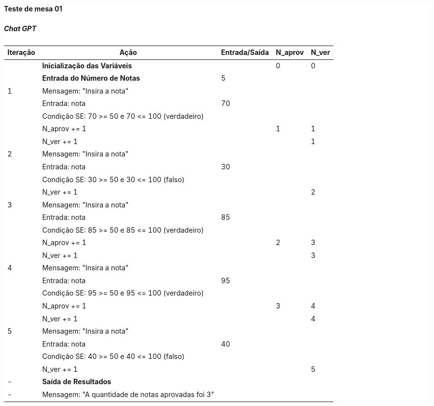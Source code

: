 ```

```

#### Teste de mesa 01
##### Chat GPT
| Iteração | Ação                                              | Entrada/Saída  | N_aprov | N_ver |
|----------|---------------------------------------------------|----------------|---------|-------|
|         | **Inicialização das Variáveis**                   |                | 0       | 0     |
|         | **Entrada do Número de Notas**                    | 5              |         |       |
| 1        | Mensagem: "Insira a nota"                         |                |         |       |
|          | Entrada: nota                                     | 70             |         |       |
|          | Condição SE: 70 >= 50 e 70 <= 100 (verdadeiro)   |                |         |       |
|          |  N_aprov += 1                                    |                | 1       | 1     |
|          |  N_ver += 1                                      |                |         | 1     |
| 2        | Mensagem: "Insira a nota"                         |                |         |       |
|          | Entrada: nota                                     | 30             |         |       |
|          | Condição SE: 30 >= 50 e 30 <= 100 (falso)        |                |         |       |
|          |  N_ver += 1                                      |                |         | 2     |
| 3        | Mensagem: "Insira a nota"                         |                |         |       |
|          | Entrada: nota                                     | 85             |         |       |
|          | Condição SE: 85 >= 50 e 85 <= 100 (verdadeiro)   |                |         |       |
|          |  N_aprov += 1                                    |                | 2       | 3     |
|          |  N_ver += 1                                      |                |         | 3     |
| 4        | Mensagem: "Insira a nota"                         |                |         |       |
|          | Entrada: nota                                     | 95             |         |       |
|          | Condição SE: 95 >= 50 e 95 <= 100 (verdadeiro)   |                |         |       |
|          |  N_aprov += 1                                    |                | 3       | 4     |
|          |  N_ver += 1                                      |                |         | 4     |
| 5        | Mensagem: "Insira a nota"                         |                |         |       |
|          | Entrada: nota                                     | 40             |         |       |
|          | Condição SE: 40 >= 50 e 40 <= 100 (falso)        |                |         |       |
|          |  N_ver += 1                                      |                |         | 5     |
| -        | **Saída de Resultados**                           |                |         |       |
| -        | Mensagem: "A quantidade de notas aprovadas foi 3"|                |         |       |
